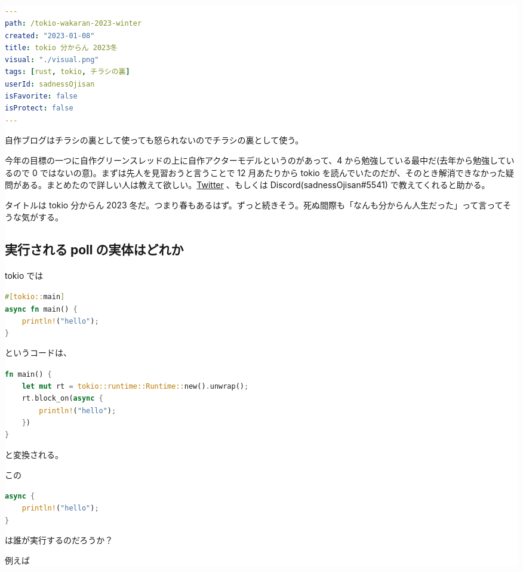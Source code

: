 ```yaml
---
path: /tokio-wakaran-2023-winter
created: "2023-01-08"
title: tokio 分からん 2023冬
visual: "./visual.png"
tags: [rust, tokio, チラシの裏]
userId: sadnessOjisan
isFavorite: false
isProtect: false
---
```


自作ブログはチラシの裏として使っても怒られないのでチラシの裏として使う。

今年の目標の一つに自作グリーンスレッドの上に自作アクターモデルというのがあって、4 から勉強している最中だ(去年から勉強しているので 0 ではないの意)。まずは先人を見習おうと言うことで 12 月あたりから tokio を読んでいたのだが、そのとき解消できなかった疑問がある。まとめたので詳しい人は教えて欲しい。[Twitter](https://twitter.com/sadnessOjisan) 、もしくは Discord(sadnessOjisan#5541) で教えてくれると助かる。

タイトルは tokio 分からん 2023 冬だ。つまり春もあるはず。ずっと続きそう。死ぬ間際も「なんも分からん人生だった」って言ってそうな気がする。

## 実行される poll の実体はどれか

tokio では

```rust
#[tokio::main]
async fn main() {
    println!("hello");
}
```

というコードは、

```rust
fn main() {
    let mut rt = tokio::runtime::Runtime::new().unwrap();
    rt.block_on(async {
        println!("hello");
    })
}
```

と変換される。

この

```rust
async {
    println!("hello");
}
```

は誰が実行するのだろうか？

例えば
